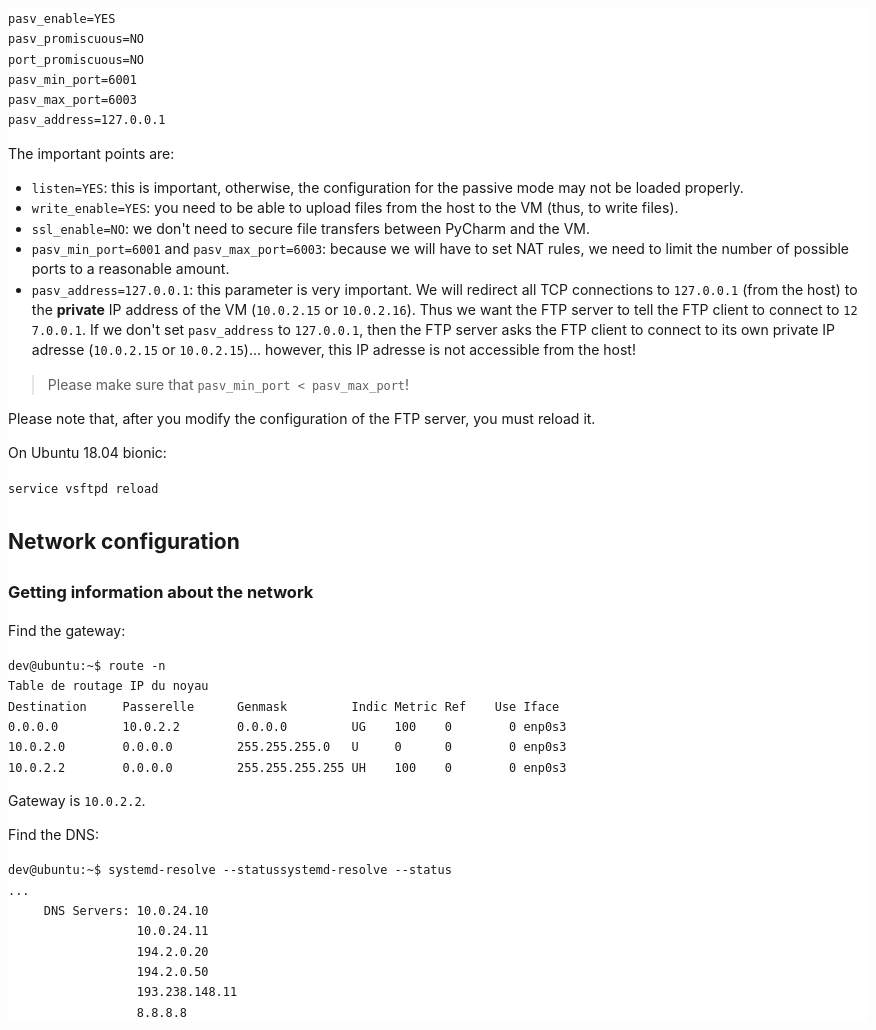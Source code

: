 	pasv_enable=YES
	pasv_promiscuous=NO
	port_promiscuous=NO
	pasv_min_port=6001
	pasv_max_port=6003
	pasv_address=127.0.0.1

The important points are:
* `listen=YES`: this is important, otherwise, the configuration for the passive mode may not be loaded properly.
* `write_enable=YES`: you need to be able to upload files from the host to the VM (thus, to write files).
* `ssl_enable=NO`: we don't need to secure file transfers between PyCharm and the VM.
* `pasv_min_port=6001` and `pasv_max_port=6003`: because we will have to set NAT rules, we need to limit the number of possible ports to a reasonable amount.
* `pasv_address=127.0.0.1`: this parameter is very important. We will redirect all TCP connections to `127.0.0.1` (from the host) to the **private** IP address of the VM (`10.0.2.15` or `10.0.2.16`). Thus we want the FTP server to tell the FTP client to connect to `127.0.0.1`. If we don't set `pasv_address` to `127.0.0.1`, then the FTP server asks the FTP client to connect to its own private IP adresse (`10.0.2.15` or `10.0.2.15`)... however, this IP adresse is not accessible from the host!

> Please make sure that `pasv_min_port < pasv_max_port`!

Please note that, after you modify the configuration of the FTP server, you must reload it.

On Ubuntu 18.04 bionic:

	service vsftpd reload

## Network configuration

### Getting information about the network

Find the gateway:

	dev@ubuntu:~$ route -n
	Table de routage IP du noyau
	Destination     Passerelle      Genmask         Indic Metric Ref    Use Iface
	0.0.0.0         10.0.2.2        0.0.0.0         UG    100    0        0 enp0s3
	10.0.2.0        0.0.0.0         255.255.255.0   U     0      0        0 enp0s3
	10.0.2.2        0.0.0.0         255.255.255.255 UH    100    0        0 enp0s3

Gateway is `10.0.2.2`.

Find the DNS:

	dev@ubuntu:~$ systemd-resolve --statussystemd-resolve --status
	...
         DNS Servers: 10.0.24.10
                      10.0.24.11
                      194.2.0.20
                      194.2.0.50
                      193.238.148.11
                      8.8.8.8
